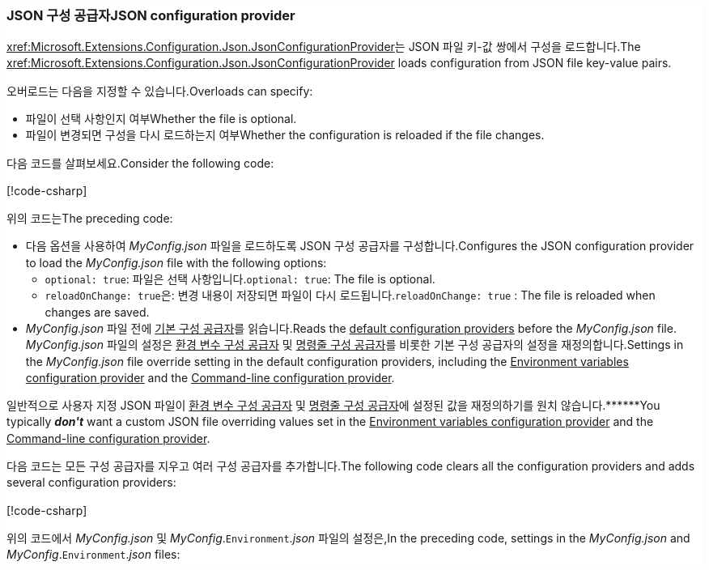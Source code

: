 ### <a name="json-configuration-provider"></a><span data-ttu-id="cad2d-310">JSON 구성 공급자</span><span class="sxs-lookup"><span data-stu-id="cad2d-310">JSON configuration provider</span></span>

<span data-ttu-id="cad2d-311"><xref:Microsoft.Extensions.Configuration.Json.JsonConfigurationProvider>는 JSON 파일 키-값 쌍에서 구성을 로드합니다.</span><span class="sxs-lookup"><span data-stu-id="cad2d-311">The <xref:Microsoft.Extensions.Configuration.Json.JsonConfigurationProvider> loads configuration from JSON file key-value pairs.</span></span>

<span data-ttu-id="cad2d-312">오버로드는 다음을 지정할 수 있습니다.</span><span class="sxs-lookup"><span data-stu-id="cad2d-312">Overloads can specify:</span></span>

* <span data-ttu-id="cad2d-313">파일이 선택 사항인지 여부</span><span class="sxs-lookup"><span data-stu-id="cad2d-313">Whether the file is optional.</span></span>
* <span data-ttu-id="cad2d-314">파일이 변경되면 구성을 다시 로드하는지 여부</span><span class="sxs-lookup"><span data-stu-id="cad2d-314">Whether the configuration is reloaded if the file changes.</span></span>

<span data-ttu-id="cad2d-315">다음 코드를 살펴보세요.</span><span class="sxs-lookup"><span data-stu-id="cad2d-315">Consider the following code:</span></span>

[!code-csharp[](index/samples/3.x/ConfigSample/ProgramJSON.cs?name=snippet&highlight=12-14)]

<span data-ttu-id="cad2d-316">위의 코드는</span><span class="sxs-lookup"><span data-stu-id="cad2d-316">The preceding code:</span></span>

* <span data-ttu-id="cad2d-317">다음 옵션을 사용하여 *MyConfig.json* 파일을 로드하도록 JSON 구성 공급자를 구성합니다.</span><span class="sxs-lookup"><span data-stu-id="cad2d-317">Configures the JSON configuration provider to load the *MyConfig.json* file with the following options:</span></span>
  * <span data-ttu-id="cad2d-318">`optional: true`: 파일은 선택 사항입니다.</span><span class="sxs-lookup"><span data-stu-id="cad2d-318">`optional: true`: The file is optional.</span></span>
  * <span data-ttu-id="cad2d-319">`reloadOnChange: true`은: 변경 내용이 저장되면 파일이 다시 로드됩니다.</span><span class="sxs-lookup"><span data-stu-id="cad2d-319">`reloadOnChange: true` : The file is reloaded when changes are saved.</span></span>
* <span data-ttu-id="cad2d-320">*MyConfig.json* 파일 전에 [기본 구성 공급자](#default)를 읽습니다.</span><span class="sxs-lookup"><span data-stu-id="cad2d-320">Reads the [default configuration providers](#default) before the *MyConfig.json* file.</span></span> <span data-ttu-id="cad2d-321">*MyConfig.json* 파일의 설정은 [환경 변수 구성 공급자](#evcp) 및 [명령줄 구성 공급자](#clcp)를 비롯한 기본 구성 공급자의 설정을 재정의합니다.</span><span class="sxs-lookup"><span data-stu-id="cad2d-321">Settings in the *MyConfig.json* file override setting in the default configuration providers, including the [Environment variables configuration provider](#evcp) and the [Command-line configuration provider](#clcp).</span></span>

<span data-ttu-id="cad2d-322">일반적으로 사용자 지정 JSON 파일이 [환경 변수 구성 공급자](#evcp) 및 [명령줄 구성 공급자](#clcp)에 설정된 값을 재정의하기를 원치 않습니다.\*\*\*\*\*\*</span><span class="sxs-lookup"><span data-stu-id="cad2d-322">You typically ***don't*** want a custom JSON file overriding values set in the [Environment variables configuration provider](#evcp) and the [Command-line configuration provider](#clcp).</span></span>

<span data-ttu-id="cad2d-323">다음 코드는 모든 구성 공급자를 지우고 여러 구성 공급자를 추가합니다.</span><span class="sxs-lookup"><span data-stu-id="cad2d-323">The following code clears all the configuration providers and adds several configuration providers:</span></span>

[!code-csharp[](index/samples/3.x/ConfigSample/ProgramJSON2.cs?name=snippet)]

<span data-ttu-id="cad2d-324">위의 코드에서 *MyConfig.json* 및 *MyConfig*.`Environment`.*json* 파일의 설정은,</span><span class="sxs-lookup"><span data-stu-id="cad2d-324">In the preceding code, settings in the *MyConfig.json* and  *MyConfig*.`Environment`.*json* files:</span></span>
